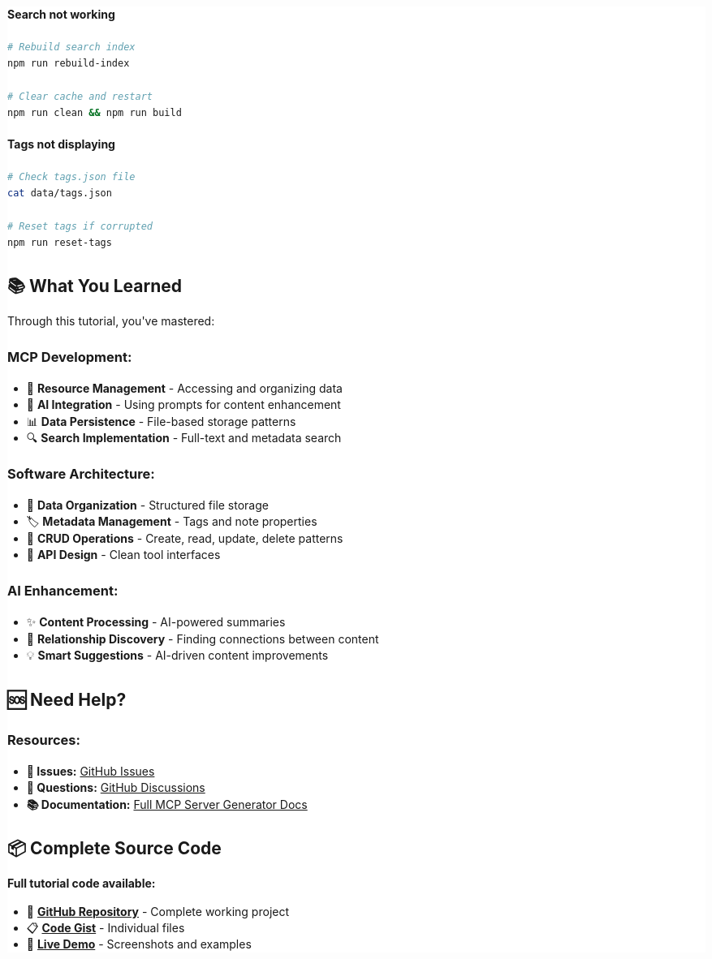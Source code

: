 #### Search not working
```bash
# Rebuild search index
npm run rebuild-index

# Clear cache and restart
npm run clean && npm run build
```

#### Tags not displaying
```bash
# Check tags.json file
cat data/tags.json

# Reset tags if corrupted
npm run reset-tags
```

## 📚 What You Learned

Through this tutorial, you've mastered:

### **MCP Development:**
- 🔧 **Resource Management** - Accessing and organizing data
- 🤖 **AI Integration** - Using prompts for content enhancement
- 📊 **Data Persistence** - File-based storage patterns
- 🔍 **Search Implementation** - Full-text and metadata search

### **Software Architecture:**
- 📁 **Data Organization** - Structured file storage
- 🏷️ **Metadata Management** - Tags and note properties
- 🔄 **CRUD Operations** - Create, read, update, delete patterns
- 🎯 **API Design** - Clean tool interfaces

### **AI Enhancement:**
- ✨ **Content Processing** - AI-powered summaries
- 🔗 **Relationship Discovery** - Finding connections between content
- 💡 **Smart Suggestions** - AI-driven content improvements

## 🆘 Need Help?

### **Resources:**
- **🐛 Issues:** [GitHub Issues](https://github.com/LinuxDevil/Create-MCP/issues)
- **💬 Questions:** [GitHub Discussions](https://github.com/LinuxDevil/Create-MCP/discussions)
- **📚 Documentation:** [Full MCP Server Generator Docs](../intro.md)

## 📦 Complete Source Code

**Full tutorial code available:**
- 📂 **[GitHub Repository](https://github.com/LinuxDevil/Create-MCP/tree/main/examples/tutorial-builds/note-taking)** - Complete working project
- 📋 **[Code Gist](https://gist.github.com/linuxdevil/note-taking-mcp-tutorial)** - Individual files
- 🔗 **[Live Demo](https://github.com/LinuxDevil/Create-MCP/tree/main/examples/tutorial-builds/note-taking/demo)** - Screenshots and examples
